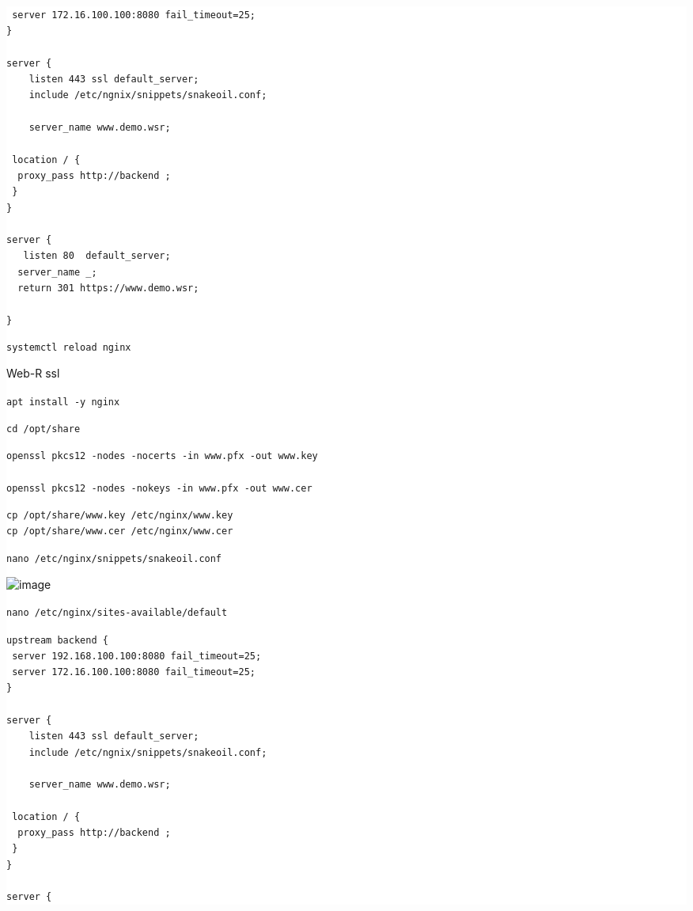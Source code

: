 ```
 server 172.16.100.100:8080 fail_timeout=25; 
} 
 
server { 
    listen 443 ssl default_server; 
    include /etc/ngnix/snippets/snakeoil.conf;

    server_name www.demo.wsr; 

 location / { 
  proxy_pass http://backend ;
 } 
}

server { 
   listen 80  default_server; 
  server_name _; 
  return 301 https://www.demo.wsr;

}
```
```
systemctl reload nginx
```
Web-R ssl
```
apt install -y nginx
```
```
cd /opt/share
```
```
openssl pkcs12 -nodes -nocerts -in www.pfx -out www.key

openssl pkcs12 -nodes -nokeys -in www.pfx -out www.cer
```
```
cp /opt/share/www.key /etc/nginx/www.key
cp /opt/share/www.cer /etc/nginx/www.cer
```
```
nano /etc/nginx/snippets/snakeoil.conf
```
![image](https://user-images.githubusercontent.com/63335518/156516846-a81a91e5-9959-4ff2-9948-a99e7a12db25.png)
```
nano /etc/nginx/sites-available/default
```
```
upstream backend { 
 server 192.168.100.100:8080 fail_timeout=25; 
 server 172.16.100.100:8080 fail_timeout=25; 
} 
 
server { 
    listen 443 ssl default_server; 
    include /etc/ngnix/snippets/snakeoil.conf;

    server_name www.demo.wsr; 

 location / { 
  proxy_pass http://backend ;
 } 
}

server { 
```